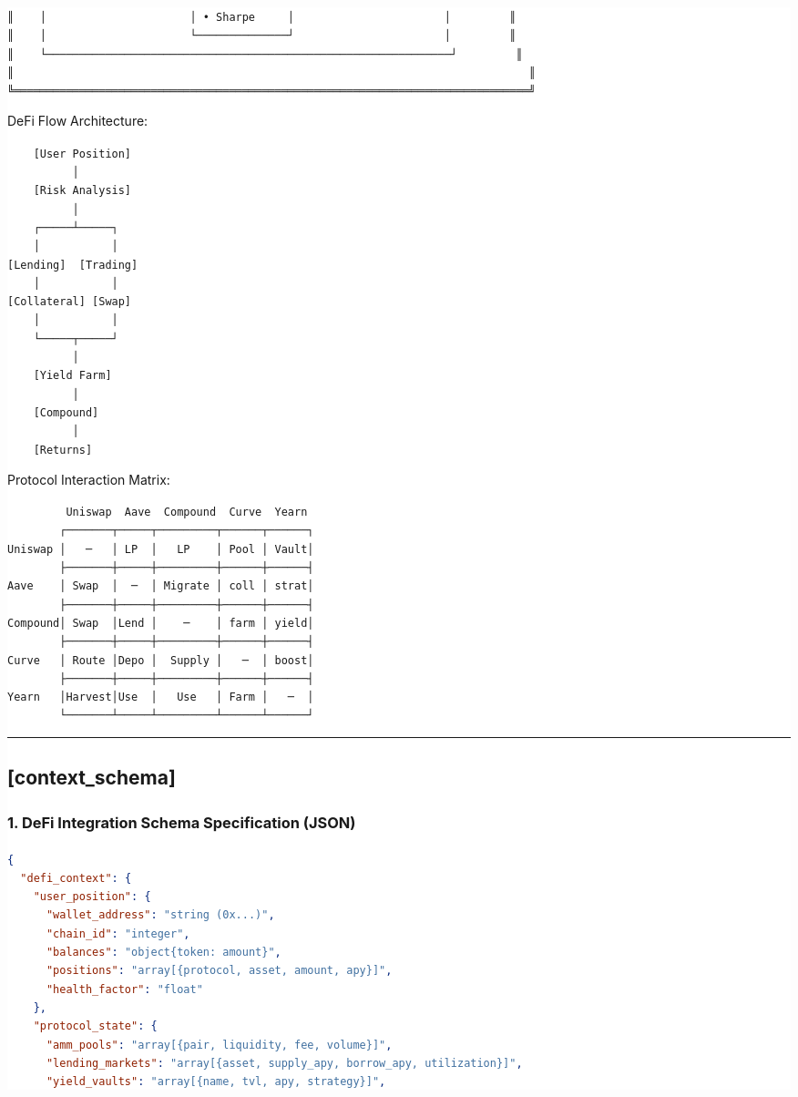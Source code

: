 ```text
║    │                      │ • Sharpe     │                       │         ║
║    │                      └──────────────┘                       │         ║
║    └──────────────────────────────────────────────────────────────┘         ║
║                                                                               ║
╚═══════════════════════════════════════════════════════════════════════════════╝
```

DeFi Flow Architecture:

```
    [User Position]
          │
    [Risk Analysis]
          │
    ┌─────┴─────┐
    │           │
[Lending]  [Trading]
    │           │
[Collateral] [Swap]
    │           │
    └─────┬─────┘
          │
    [Yield Farm]
          │
    [Compound]
          │
    [Returns]
```

Protocol Interaction Matrix:

```
         Uniswap  Aave  Compound  Curve  Yearn
        ┌───────┬─────┬─────────┬──────┬──────┐
Uniswap │   ─   │ LP  │   LP    │ Pool │ Vault│
        ├───────┼─────┼─────────┼──────┼──────┤
Aave    │ Swap  │  ─  │ Migrate │ coll │ strat│
        ├───────┼─────┼─────────┼──────┼──────┤
Compound│ Swap  │Lend │    ─    │ farm │ yield│
        ├───────┼─────┼─────────┼──────┼──────┤
Curve   │ Route │Depo │  Supply │   ─  │ boost│
        ├───────┼─────┼─────────┼──────┼──────┤
Yearn   │Harvest│Use  │   Use   │ Farm │   ─  │
        └───────┴─────┴─────────┴──────┴──────┘
```

---

## \[context\_schema]

### 1. DeFi Integration Schema Specification (JSON)

```json
{
  "defi_context": {
    "user_position": {
      "wallet_address": "string (0x...)",
      "chain_id": "integer",
      "balances": "object{token: amount}",
      "positions": "array[{protocol, asset, amount, apy}]",
      "health_factor": "float"
    },
    "protocol_state": {
      "amm_pools": "array[{pair, liquidity, fee, volume}]",
      "lending_markets": "array[{asset, supply_apy, borrow_apy, utilization}]",
      "yield_vaults": "array[{name, tvl, apy, strategy}]",
```